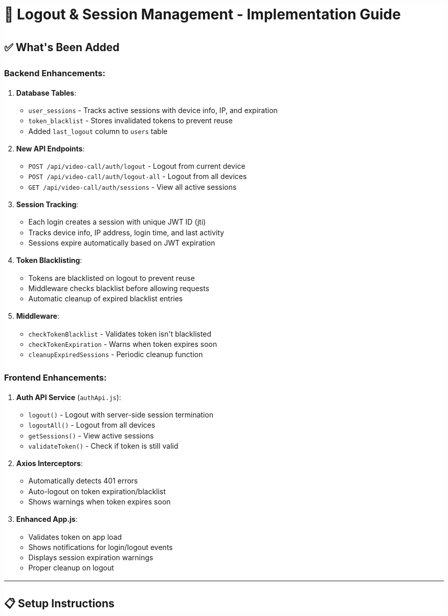 # 🚪 Logout & Session Management - Implementation Guide

## ✅ What's Been Added

### Backend Enhancements:

1. **Database Tables**:
   - `user_sessions` - Tracks active sessions with device info, IP, and expiration
   - `token_blacklist` - Stores invalidated tokens to prevent reuse
   - Added `last_logout` column to `users` table

2. **New API Endpoints**:
   - `POST /api/video-call/auth/logout` - Logout from current device
   - `POST /api/video-call/auth/logout-all` - Logout from all devices
   - `GET /api/video-call/auth/sessions` - View all active sessions

3. **Session Tracking**:
   - Each login creates a session with unique JWT ID (jti)
   - Tracks device info, IP address, login time, and last activity
   - Sessions expire automatically based on JWT expiration

4. **Token Blacklisting**:
   - Tokens are blacklisted on logout to prevent reuse
   - Middleware checks blacklist before allowing requests
   - Automatic cleanup of expired blacklist entries

5. **Middleware**:
   - `checkTokenBlacklist` - Validates token isn't blacklisted
   - `checkTokenExpiration` - Warns when token expires soon
   - `cleanupExpiredSessions` - Periodic cleanup function

### Frontend Enhancements:

1. **Auth API Service** (`authApi.js`):
   - `logout()` - Logout with server-side session termination
   - `logoutAll()` - Logout from all devices
   - `getSessions()` - View active sessions
   - `validateToken()` - Check if token is still valid

2. **Axios Interceptors**:
   - Automatically detects 401 errors
   - Auto-logout on token expiration/blacklist
   - Shows warnings when token expires soon

3. **Enhanced App.js**:
   - Validates token on app load
   - Shows notifications for login/logout events
   - Displays session expiration warnings
   - Proper cleanup on logout

---

## 📋 Setup Instructions
